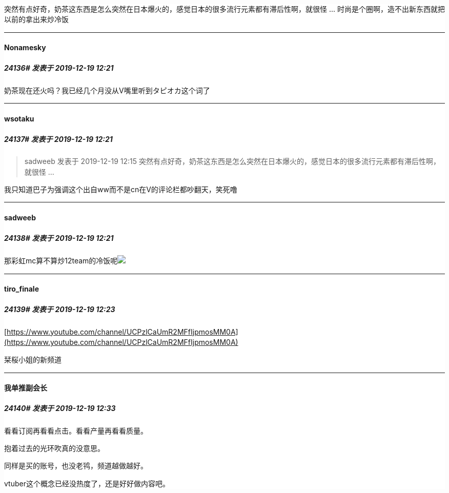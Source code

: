 突然有点好奇，奶茶这东西是怎么突然在日本爆火的，感觉日本的很多流行元素都有滞后性啊，就很怪 ...</blockquote>
时尚是个圈啊，造不出新东西就把以前的拿出来炒冷饭


*****

####  Nonamesky  
##### 24136#       发表于 2019-12-19 12:21


奶茶现在还火吗？我已经几个月没从V嘴里听到タピオカ这个词了


*****

####  wsotaku  
##### 24137#       发表于 2019-12-19 12:21


<blockquote>sadweeb 发表于 2019-12-19 12:15
突然有点好奇，奶茶这东西是怎么突然在日本爆火的，感觉日本的很多流行元素都有滞后性啊，就很怪 ...</blockquote>
我只知道巴子为强调这个出自ww而不是cn在V的评论栏都吵翻天，笑死噜


*****

####  sadweeb  
##### 24138#       发表于 2019-12-19 12:21


那彩虹mc算不算炒12team的冷饭呢<img src="https://static.saraba1st.com/image/smiley/face2017/067.png" referrerpolicy="no-referrer">


*****

####  tiro_finale  
##### 24139#       发表于 2019-12-19 12:23


[https://www.youtube.com/channel/UCPzlCaUmR2MFfIjpmosMM0A](https://www.youtube.com/channel/UCPzlCaUmR2MFfIjpmosMM0A)


栞桜小姐的新频道


*****

####  我单推副会长  
##### 24140#       发表于 2019-12-19 12:33


看看订阅再看看点击。看看产量再看看质量。

抱着过去的光环吹真的没意思。

同样是买的账号，也没老鸨，频道越做越好。

vtuber这个概念已经没热度了，还是好好做内容吧。

